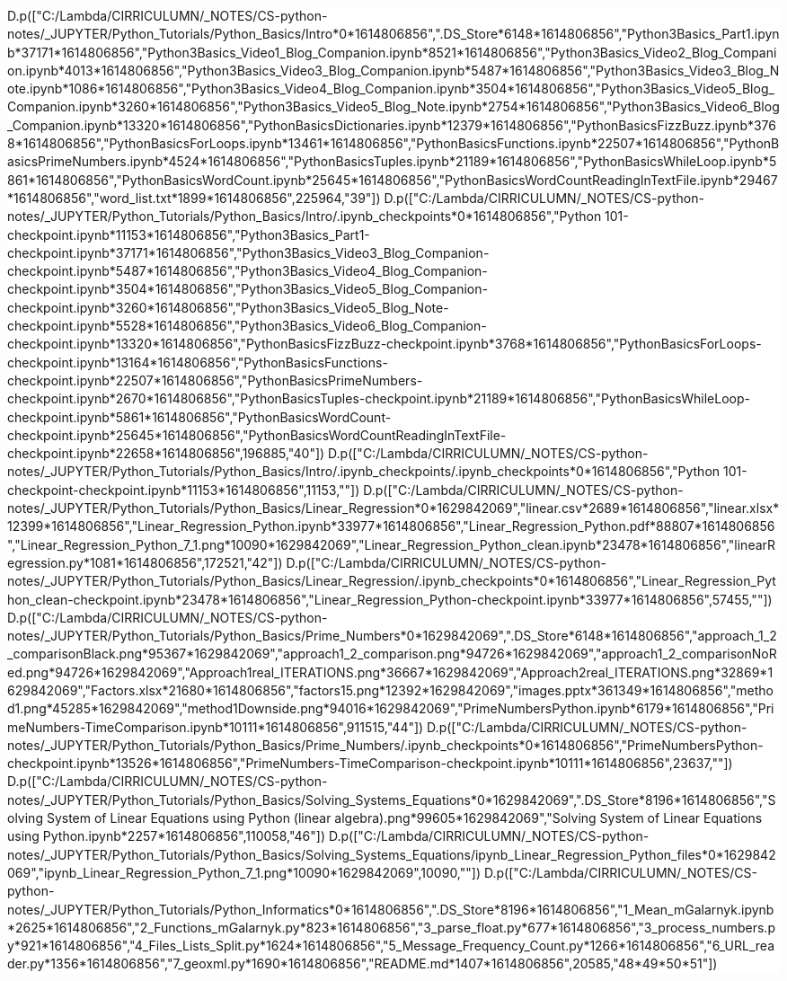 D.p(\["C:/Lambda/CIRRICULUMN/\_NOTES/CS-python-notes/\_JUPYTER/Python\_Tutorials/Python\_Basics/Intro\*0\*1614806856",".DS\_Store\*6148\*1614806856","Python3Basics\_Part1.ipynb\*37171\*1614806856","Python3Basics\_Video1\_Blog\_Companion.ipynb\*8521\*1614806856","Python3Basics\_Video2\_Blog\_Companion.ipynb\*4013\*1614806856","Python3Basics\_Video3\_Blog\_Companion.ipynb\*5487\*1614806856","Python3Basics\_Video3\_Blog\_Note.ipynb\*1086\*1614806856","Python3Basics\_Video4\_Blog\_Companion.ipynb\*3504\*1614806856","Python3Basics\_Video5\_Blog\_Companion.ipynb\*3260\*1614806856","Python3Basics\_Video5\_Blog\_Note.ipynb\*2754\*1614806856","Python3Basics\_Video6\_Blog\_Companion.ipynb\*13320\*1614806856","PythonBasicsDictionaries.ipynb\*12379\*1614806856","PythonBasicsFizzBuzz.ipynb\*3768\*1614806856","PythonBasicsForLoops.ipynb\*13461\*1614806856","PythonBasicsFunctions.ipynb\*22507\*1614806856","PythonBasicsPrimeNumbers.ipynb\*4524\*1614806856","PythonBasicsTuples.ipynb\*21189\*1614806856","PythonBasicsWhileLoop.ipynb\*5861\*1614806856","PythonBasicsWordCount.ipynb\*25645\*1614806856","PythonBasicsWordCountReadingInTextFile.ipynb\*29467\*1614806856","word\_list.txt\*1899\*1614806856",225964,"39"\]) D.p(\["C:/Lambda/CIRRICULUMN/\_NOTES/CS-python-notes/\_JUPYTER/Python\_Tutorials/Python\_Basics/Intro/.ipynb\_checkpoints\*0\*1614806856","Python 101-checkpoint.ipynb\*11153\*1614806856","Python3Basics\_Part1-checkpoint.ipynb\*37171\*1614806856","Python3Basics\_Video3\_Blog\_Companion-checkpoint.ipynb\*5487\*1614806856","Python3Basics\_Video4\_Blog\_Companion-checkpoint.ipynb\*3504\*1614806856","Python3Basics\_Video5\_Blog\_Companion-checkpoint.ipynb\*3260\*1614806856","Python3Basics\_Video5\_Blog\_Note-checkpoint.ipynb\*5528\*1614806856","Python3Basics\_Video6\_Blog\_Companion-checkpoint.ipynb\*13320\*1614806856","PythonBasicsFizzBuzz-checkpoint.ipynb\*3768\*1614806856","PythonBasicsForLoops-checkpoint.ipynb\*13164\*1614806856","PythonBasicsFunctions-checkpoint.ipynb\*22507\*1614806856","PythonBasicsPrimeNumbers-checkpoint.ipynb\*2670\*1614806856","PythonBasicsTuples-checkpoint.ipynb\*21189\*1614806856","PythonBasicsWhileLoop-checkpoint.ipynb\*5861\*1614806856","PythonBasicsWordCount-checkpoint.ipynb\*25645\*1614806856","PythonBasicsWordCountReadingInTextFile-checkpoint.ipynb\*22658\*1614806856",196885,"40"\]) D.p(\["C:/Lambda/CIRRICULUMN/\_NOTES/CS-python-notes/\_JUPYTER/Python\_Tutorials/Python\_Basics/Intro/.ipynb\_checkpoints/.ipynb\_checkpoints\*0\*1614806856","Python 101-checkpoint-checkpoint.ipynb\*11153\*1614806856",11153,""\]) D.p(\["C:/Lambda/CIRRICULUMN/\_NOTES/CS-python-notes/\_JUPYTER/Python\_Tutorials/Python\_Basics/Linear\_Regression\*0\*1629842069","linear.csv\*2689\*1614806856","linear.xlsx\*12399\*1614806856","Linear\_Regression\_Python.ipynb\*33977\*1614806856","Linear\_Regression\_Python.pdf\*88807\*1614806856","Linear\_Regression\_Python\_7\_1.png\*10090\*1629842069","Linear\_Regression\_Python\_clean.ipynb\*23478\*1614806856","linearRegression.py\*1081\*1614806856",172521,"42"\]) D.p(\["C:/Lambda/CIRRICULUMN/\_NOTES/CS-python-notes/\_JUPYTER/Python\_Tutorials/Python\_Basics/Linear\_Regression/.ipynb\_checkpoints\*0\*1614806856","Linear\_Regression\_Python\_clean-checkpoint.ipynb\*23478\*1614806856","Linear\_Regression\_Python-checkpoint.ipynb\*33977\*1614806856",57455,""\]) D.p(\["C:/Lambda/CIRRICULUMN/\_NOTES/CS-python-notes/\_JUPYTER/Python\_Tutorials/Python\_Basics/Prime\_Numbers\*0\*1629842069",".DS\_Store\*6148\*1614806856","approach\_1\_2\_comparisonBlack.png\*95367\*1629842069","approach1\_2\_comparison.png\*94726\*1629842069","approach1\_2\_comparisonNoRed.png\*94726\*1629842069","Approach1real\_ITERATIONS.png\*36667\*1629842069","Approach2real\_ITERATIONS.png\*32869\*1629842069","Factors.xlsx\*21680\*1614806856","factors15.png\*12392\*1629842069","images.pptx\*361349\*1614806856","method1.png\*45285\*1629842069","method1Downside.png\*94016\*1629842069","PrimeNumbersPython.ipynb\*6179\*1614806856","PrimeNumbers-TimeComparison.ipynb\*10111\*1614806856",911515,"44"\]) D.p(\["C:/Lambda/CIRRICULUMN/\_NOTES/CS-python-notes/\_JUPYTER/Python\_Tutorials/Python\_Basics/Prime\_Numbers/.ipynb\_checkpoints\*0\*1614806856","PrimeNumbersPython-checkpoint.ipynb\*13526\*1614806856","PrimeNumbers-TimeComparison-checkpoint.ipynb\*10111\*1614806856",23637,""\]) D.p(\["C:/Lambda/CIRRICULUMN/\_NOTES/CS-python-notes/\_JUPYTER/Python\_Tutorials/Python\_Basics/Solving\_Systems\_Equations\*0\*1629842069",".DS\_Store\*8196\*1614806856","Solving System of Linear Equations using Python (linear algebra).png\*99605\*1629842069","Solving System of Linear Equations using Python.ipynb\*2257\*1614806856",110058,"46"\]) D.p(\["C:/Lambda/CIRRICULUMN/\_NOTES/CS-python-notes/\_JUPYTER/Python\_Tutorials/Python\_Basics/Solving\_Systems\_Equations/ipynb\_Linear\_Regression\_Python\_files\*0\*1629842069","ipynb\_Linear\_Regression\_Python\_7\_1.png\*10090\*1629842069",10090,""\]) D.p(\["C:/Lambda/CIRRICULUMN/\_NOTES/CS-python-notes/\_JUPYTER/Python\_Tutorials/Python\_Informatics\*0\*1614806856",".DS\_Store\*8196\*1614806856","1\_Mean\_mGalarnyk.ipynb\*2625\*1614806856","2\_Functions\_mGalarnyk.py\*823\*1614806856","3\_parse\_float.py\*677\*1614806856","3\_process\_numbers.py\*921\*1614806856","4\_Files\_Lists\_Split.py\*1624\*1614806856","5\_Message\_Frequency\_Count.py\*1266\*1614806856","6\_URL\_reader.py\*1356\*1614806856","7\_geoxml.py\*1690\*1614806856","README.md\*1407\*1614806856",20585,"48\*49\*50\*51"\])